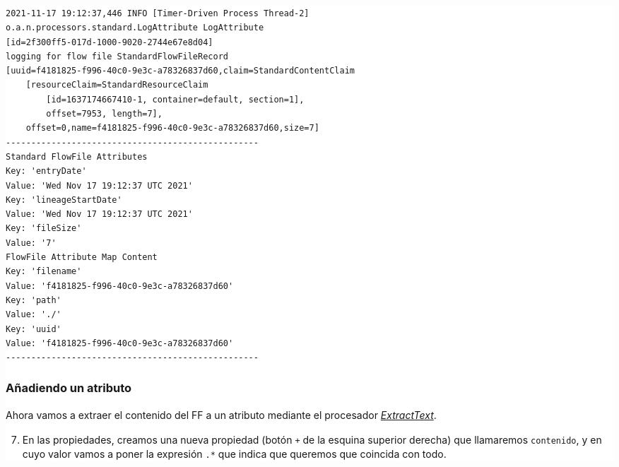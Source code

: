 ``` irc
2021-11-17 19:12:37,446 INFO [Timer-Driven Process Thread-2]
o.a.n.processors.standard.LogAttribute LogAttribute
[id=2f300ff5-017d-1000-9020-2744e67e8d04]
logging for flow file StandardFlowFileRecord
[uuid=f4181825-f996-40c0-9e3c-a78326837d60,claim=StandardContentClaim
    [resourceClaim=StandardResourceClaim
        [id=1637174667410-1, container=default, section=1],
        offset=7953, length=7],
    offset=0,name=f4181825-f996-40c0-9e3c-a78326837d60,size=7]
--------------------------------------------------
Standard FlowFile Attributes
Key: 'entryDate'
Value: 'Wed Nov 17 19:12:37 UTC 2021'
Key: 'lineageStartDate'
Value: 'Wed Nov 17 19:12:37 UTC 2021'
Key: 'fileSize'
Value: '7'
FlowFile Attribute Map Content
Key: 'filename'
Value: 'f4181825-f996-40c0-9e3c-a78326837d60'
Key: 'path'
Value: './'
Key: 'uuid'
Value: 'f4181825-f996-40c0-9e3c-a78326837d60'
--------------------------------------------------
```

### Añadiendo un atributo

Ahora vamos a extraer el contenido del FF a un atributo mediante el procesador [*ExtractText*](https://nifi.apache.org/docs/nifi-docs/components/org.apache.nifi/nifi-standard-nar/latest/org.apache.nifi.processors.standard.ExtractText/index.html).

7. En las propiedades, creamos una nueva propiedad (botón `+` de la esquina superior derecha) que llamaremos `contenido`, y en cuyo valor vamos a poner la expresión `.*` que indica que queremos que coincida con todo.

    <figure style="align: center;">